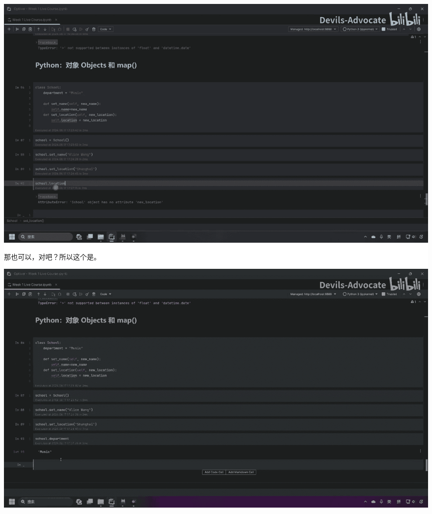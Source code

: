 ![](img/9b149dd1c4929e33a4fe6be702c58f02_13.png)

那也可以，对吧？所以这个是。

![](img/9b149dd1c4929e33a4fe6be702c58f02_15.png)
